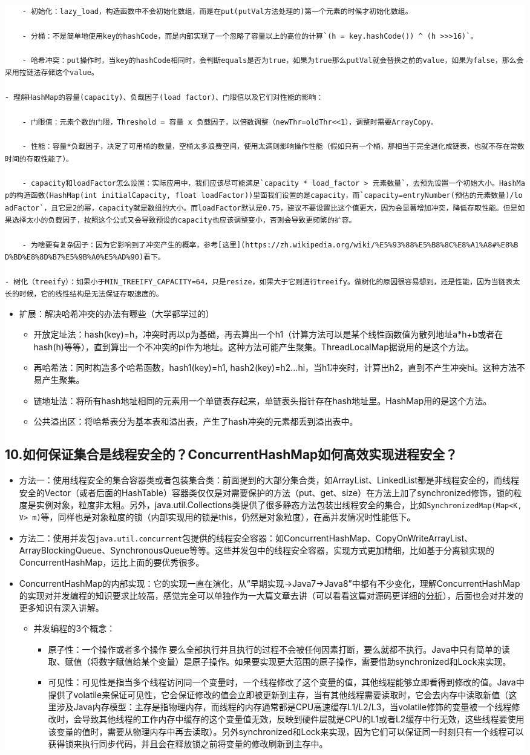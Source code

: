         - 初始化：lazy_load，构造函数中不会初始化数组，而是在put(putVal方法处理的)第一个元素的时候才初始化数组。

        - 分桶：不是简单地使用key的hashCode，而是内部实现了一个忽略了容量以上的高位的计算`(h = key.hashCode()) ^ (h >>>16)`。

        - 哈希冲突：put操作时，当key的hashCode相同时，会判断equals是否为true，如果为true那么putVal就会替换之前的value，如果为false，那么会采用拉链法存储这个value。

    - 理解HashMap的容量(capacity)、负载因子(load factor)、门限值以及它们对性能的影响：

        - 门限值：元素个数的门限，Threshold = 容量 x 负载因子，以倍数调整（newThr=oldThr<<1），调整时需要ArrayCopy。

        - 性能：容量*负载因子，决定了可用桶的数量，空桶太多浪费空间，使用太满则影响操作性能（假如只有一个桶，那相当于完全退化成链表，也就不存在常数时间的存取性能了）。

        - capacity和loadFactor怎么设置：实际应用中，我们应该尽可能满足`capacity * load_factor > 元素数量`，去预先设置一个初始大小。HashMap的构造函数(HashMap(int initialCapacity, float loadFactor))里面我们设置的是capacity，而`capacity=entryNumber(预估的元素数量)/loadFactor`，且它是2的幂，capacity就是数组的大小。而loadFactor默认是0.75，建议不要设置比这个值更大，因为会显著增加冲突，降低存取性能。但是如果选择太小的负载因子，按照这个公式又会导致预设的capacity也应该调整变小，否则会导致更频繁的扩容。

        - 为啥要有复杂因子：因为它影响到了冲突产生的概率，参考[这里](https://zh.wikipedia.org/wiki/%E5%93%88%E5%B8%8C%E8%A1%A8#%E8%BD%BD%E8%8D%B7%E5%9B%A0%E5%AD%90)看下。

    - 树化（treeify）：如果小于MIN_TREEIFY_CAPACITY=64，只是resize，如果大于它则进行treeify。做树化的原因很容易想到，还是性能，因为当链表太长的时候，它的线性结构是无法保证存取速度的。

- 扩展：解决哈希冲突的办法有哪些（大学都学过的）

    - 开放定址法：hash(key)=h，冲突时再以p为基础，再去算出一个h1（计算方法可以是某个线性函数值为散列地址a*h+b或者在hash(h)等等），直到算出一个不冲突的pi作为地址。这种方法可能产生聚集。ThreadLocalMap据说用的是这个方法。

    - 再哈希法：同时构造多个哈希函数，hash1(key)=h1, hash2(key)=h2...hi，当h1冲突时，计算出h2，直到不产生冲突hi。这种方法不易产生聚集。

    - 链地址法：将所有hash地址相同的元素用一个单链表存起来，单链表头指针存在hash地址里。HashMap用的是这个方法。

    - 公共溢出区：将哈希表分为基本表和溢出表，产生了hash冲突的元素都丢到溢出表中。



## 10.如何保证集合是线程安全的？ConcurrentHashMap如何高效实现进程安全？



- 方法一：使用线程安全的集合容器类或者包装集合类：前面提到的大部分集合类，如ArrayList、LinkedList都是非线程安全的，而线程安全的Vector（或者后面的HashTable）容器类仅仅是对需要保护的方法（put、get、size）在方法上加了synchronized修饰，锁的粒度是实例对象，粒度非太粗。另外，java.util.Collections类提供了很多静态方法包装出线程安全的集合，比如`SynchronizedMap(Map<K,V> m)`等，同样也是对象粒度的锁（内部实现用的锁是this，仍然是对象粒度），在高并发情况时性能低下。

- 方法二：使用并发包`java.util.concurrent`包提供的线程安全容器：如ConcurrentHashMap、CopyOnWriteArrayList、ArrayBlockingQueue、SynchronousQueue等等。这些并发包中的线程安全容器，实现方式更加精细，比如基于分离锁实现的ConcurrentHashMap，远比上面的要优秀很多。

- ConcurrentHashMap的内部实现：它的实现一直在演化，从“早期实现->Java7->Java8”中都有不少变化，理解ConcurrentHashMap的实现对并发编程的知识要求比较高，感觉完全可以单独作为一大篇文章去讲（可以看看这篇对源码更详细的[分析](https://my.oschina.net/hosee/blog/675884)），后面也会对并发的更多知识有深入讲解。

    - 并发编程的3个概念：

        - 原子性：一个操作或者多个操作 要么全部执行并且执行的过程不会被任何因素打断，要么就都不执行。Java中只有简单的读取、赋值（将数字赋值给某个变量）是原子操作。如果要实现更大范围的原子操作，需要借助synchronized和Lock来实现。

        - 可见性：可见性是指当多个线程访问同一个变量时，一个线程修改了这个变量的值，其他线程能够立即看得到修改的值。Java中提供了volatile来保证可见性，它会保证修改的值会立即被更新到主存，当有其他线程需要读取时，它会去内存中读取新值（这里涉及Java内存模型：主存是指物理内存，而线程的内存通常都是CPU高速缓存L1/L2/L3，当volatile修饰的变量被一个线程修改时，会导致其他线程的工作内存中缓存的这个变量值无效，反映到硬件层就是CPU的L1或者L2缓存中行无效，这些线程要使用该变量的值时，需要从物理内存中再去读取）。另外synchronized和Lock来实现，因为它们可以保证同一时刻只有一个线程可以获得锁来执行同步代码，并且会在释放锁之前将变量的修改刷新到主存中。
